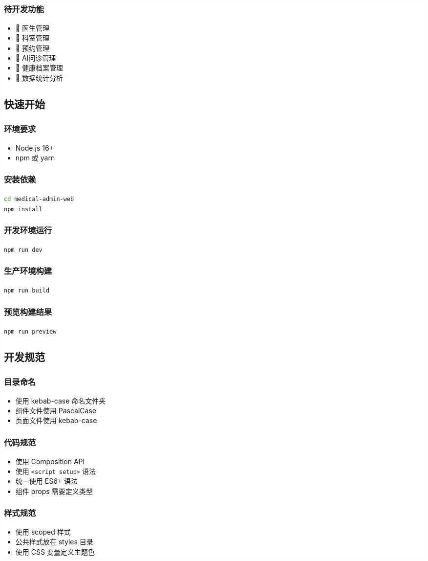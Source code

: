 ### 待开发功能
- 🚧 医生管理
- 🚧 科室管理
- 🚧 预约管理
- 🚧 AI问诊管理
- 🚧 健康档案管理
- 🚧 数据统计分析

## 快速开始

### 环境要求
- Node.js 16+
- npm 或 yarn

### 安装依赖
```bash
cd medical-admin-web
npm install
```

### 开发环境运行
```bash
npm run dev
```

### 生产环境构建
```bash
npm run build
```

### 预览构建结果
```bash
npm run preview
```

## 开发规范

### 目录命名
- 使用 kebab-case 命名文件夹
- 组件文件使用 PascalCase
- 页面文件使用 kebab-case

### 代码规范
- 使用 Composition API
- 使用 `<script setup>` 语法
- 统一使用 ES6+ 语法
- 组件 props 需要定义类型

### 样式规范
- 使用 scoped 样式
- 公共样式放在 styles 目录
- 使用 CSS 变量定义主题色
